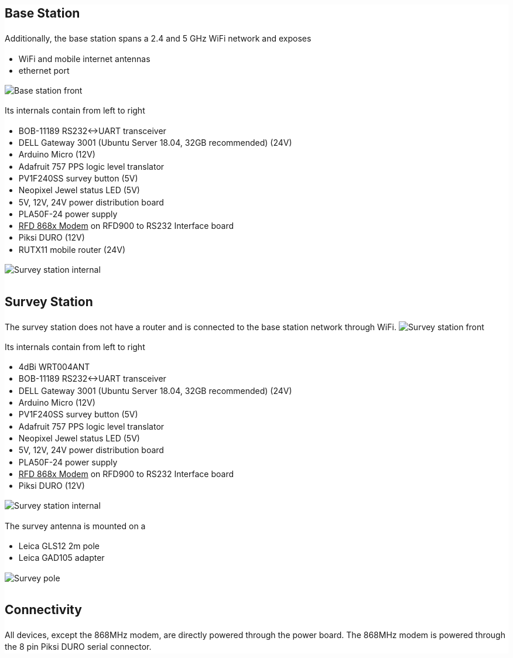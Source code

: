 ## Base Station
Additionally, the base station spans a 2.4 and 5 GHz WiFi network and exposes
- WiFi and mobile internet antennas
- ethernet port
<img src="https://user-images.githubusercontent.com/11293852/84021399-cc80ed00-a984-11ea-9ab7-7fb420d9b92a.jpg" alt="Base station front" width="480"/>

Its internals contain from left to right
- BOB-11189 RS232<->UART transceiver
- DELL Gateway 3001 (Ubuntu Server 18.04, 32GB recommended) (24V)
- Arduino Micro (12V)
- Adafruit 757 PPS logic level translator
- PV1F240SS survey button (5V)
- Neopixel Jewel status LED (5V)
- 5V, 12V, 24V power distribution board
- PLA50F-24 power supply
- [RFD 868x Modem](https://github.com/ethz-asl/ethz_piksi_ros/wiki/RFD-868x-Modem) on RFD900 to RS232 Interface board
- Piksi DURO (12V)
- RUTX11 mobile router (24V)
<img src="https://user-images.githubusercontent.com/11293852/84021373-c12dc180-a984-11ea-8692-61ff5744580b.jpg" alt="Survey station internal" width="680"/>

## Survey Station
The survey station does not have a router and is connected to the base station network through WiFi.
<img src="https://user-images.githubusercontent.com/11293852/84021387-c854cf80-a984-11ea-898c-2a290b8ce182.jpg" alt="Survey station front" width="480"/>

Its internals contain from left to right
- 4dBi WRT004ANT
- BOB-11189 RS232<->UART transceiver
- DELL Gateway 3001 (Ubuntu Server 18.04, 32GB recommended) (24V)
- Arduino Micro (12V)
- PV1F240SS survey button (5V)
- Adafruit 757 PPS logic level translator
- Neopixel Jewel status LED (5V)
- 5V, 12V, 24V power distribution board
- PLA50F-24 power supply
- [RFD 868x Modem](https://github.com/ethz-asl/ethz_piksi_ros/wiki/RFD-868x-Modem) on RFD900 to RS232 Interface board
- Piksi DURO (12V)
<img src="https://user-images.githubusercontent.com/11293852/84021383-c68b0c00-a984-11ea-941b-1c00c962b914.jpg" alt="Survey station internal" width="680"/>

The survey antenna is mounted on a
- Leica GLS12 2m pole
- Leica GAD105 adapter
<img src="https://user-images.githubusercontent.com/11293852/84022035-f1c22b00-a985-11ea-8d98-b293cc7628df.jpg" alt="Survey pole" width="680"/>

## Connectivity
All devices, except the 868MHz modem, are directly powered through the power board.
The 868MHz modem is powered through the 8 pin Piksi DURO serial connector.
